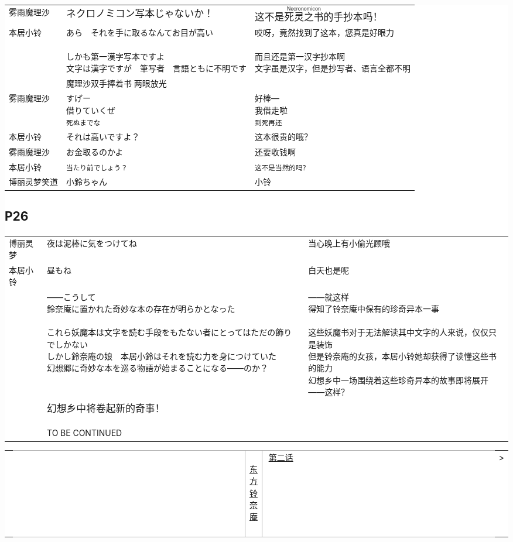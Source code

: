 <table><tbody><tr class="tt-content" id="P25-1" data-pos="&#91;&quot;P25&quot;,1&#93;"><td id="雾雨魔理沙" class="tt-char" lang="zh"><div class="poem">雾雨魔理沙</div></td><td class="tt-ja" lang="ja"><div class="poem"><big>ネクロノミコン写本じゃないか！</big></div></td><td class="tt-zh" lang="zh"><div class="poem"><big>这不是<ruby><rb>死灵之书</rb><rp> (</rp><rt>Necronomicon</rt><rp>) </rp></ruby>的手抄本吗！</big><br></div></td></tr><tr class="tt-content" id="P25-2" data-pos="&#91;&quot;P25&quot;,2&#93;"><td id="本居小铃" class="tt-char" lang="zh"><div class="poem">本居小铃</div></td><td class="tt-ja" lang="ja"><div class="poem">あら　それを手に取るなんてお目が高い<br><br>しかも第一漢字写本ですよ<br>文字は漢字ですが　筆写者　言語ともに不明です</div></td><td class="tt-zh" lang="zh"><div class="poem">哎呀，竟然找到了这本，您真是好眼力<br><br>而且还是第一汉字抄本啊<br>文字虽是汉字，但是抄写者、语言全都不明<br></div></td></tr><tr class="tt-status-header" id="P25-3" data-pos="&#91;&quot;P25&quot;,3&#93;"><td class="tt-s" lang="zh"><div class="poem"></div></td><td colspan="2" class="tt-status" lang="zh"><div class="poem">魔理沙双手捧着书 两眼放光<br></div></td></tr><tr class="tt-content" id="P25-4" data-pos="&#91;&quot;P25&quot;,4&#93;"><td id="雾雨魔理沙" class="tt-char" lang="zh"><div class="poem">雾雨魔理沙</div></td><td class="tt-ja" lang="ja"><div class="poem">すげー<br>借りていくぜ<br><small>死ぬまでな</small><br></div></td><td class="tt-zh" lang="zh"><div class="poem">好棒—<br>我借走啦<br><small>到死再还</small><br></div></td></tr><tr class="tt-content" id="P25-5" data-pos="&#91;&quot;P25&quot;,5&#93;"><td id="本居小铃" class="tt-char" lang="zh"><div class="poem">本居小铃</div></td><td class="tt-ja" lang="ja"><div class="poem">それは高いですよ？</div></td><td class="tt-zh" lang="zh"><div class="poem">这本很贵的哦？<br></div></td></tr><tr class="tt-content" id="P25-6" data-pos="&#91;&quot;P25&quot;,6&#93;"><td id="雾雨魔理沙" class="tt-char" lang="zh"><div class="poem">雾雨魔理沙</div></td><td class="tt-ja" lang="ja"><div class="poem">お金取るのかよ</div></td><td class="tt-zh" lang="zh"><div class="poem">还要收钱啊<br></div></td></tr><tr class="tt-content" id="P25-7" data-pos="&#91;&quot;P25&quot;,7&#93;"><td id="本居小铃" class="tt-char" lang="zh"><div class="poem">本居小铃</div></td><td class="tt-ja" lang="ja"><div class="poem"><small>当たり前でしょう？</small></div></td><td class="tt-zh" lang="zh"><div class="poem"><small>这不是当然的吗？</small><br></div></td></tr><tr class="tt-content" id="P25-8" data-pos="&#91;&quot;P25&quot;,8&#93;"><td id="博丽灵梦笑道" class="tt-char" lang="zh"><div class="poem">博丽灵梦笑道</div></td><td class="tt-ja" lang="ja"><div class="poem">小鈴ちゃん</div></td><td class="tt-zh" lang="zh"><div class="poem">小铃<br></div></td></tr></tbody></table>



## P26

<table><tbody><tr class="tt-content" id="P26-1" data-pos="&#91;&quot;P26&quot;,1&#93;"><td id="博丽灵梦" class="tt-char" lang="zh"><div class="poem">博丽灵梦</div></td><td class="tt-ja" lang="ja"><div class="poem">夜は泥棒に気をつけてね</div></td><td class="tt-zh" lang="zh"><div class="poem">当心晚上有小偷光顾哦<br></div></td></tr><tr class="tt-content" id="P26-2" data-pos="&#91;&quot;P26&quot;,2&#93;"><td id="本居小铃" class="tt-char" lang="zh"><div class="poem">本居小铃</div></td><td class="tt-ja" lang="ja"><div class="poem">昼もね</div></td><td class="tt-zh" lang="zh"><div class="poem">白天也是呢<br></div></td></tr><tr class="tt-narrator" id="P26-3" data-pos="&#91;&quot;P26&quot;,3&#93;"><td id="" class="tt-narrator" lang="zh"><div class="poem"></div></td><td class="tt-ja" lang="ja"><div class="poem">――こうして<br>鈴奈庵に置かれた奇妙な本の存在が明らかとなった<br><br>これら妖魔本は文字を読む手段をもたない者にとってはただの飾りでしかない<br>しかし鈴奈庵の娘　本居小鈴はそれを読む力を身につけていた<br>幻想郷に奇妙な本を巡る物語が始まることになる――のか？</div></td><td class="tt-zh" lang="zh"><div class="poem">——就这样<br>得知了铃奈庵中保有的珍奇异本一事<br><br>这些妖魔书对于无法解读其中文字的人来说，仅仅只是装饰<br>但是铃奈庵的女孩，本居小铃她却获得了读懂这些书的能力<br>幻想乡中一场围绕着这些珍奇异本的故事即将展开——这样？<br></div></td></tr><tr class="tt-status-header" id="P26-4" data-pos="&#91;&quot;P26&quot;,4&#93;"><td class="tt-s" lang="zh"><div class="poem"></div></td><td colspan="2" class="tt-status" lang="zh"><div class="poem"><big>幻想乡中将卷起新的奇事！</big><br><br>TO BE CONTINUED<br></div></td></tr></tbody></table>



[^cite_note-1]: 在三百年前到现在的伊东市和中伊豆地方，天狗袭人事件屡次发生，后来被当地寺院主持出面作法赶跑了，之后从天上掉下一张完全无法解读的卷轴，就是天狗的道歉信文，现存于静冈县伊东市的佛现寺。

<center>

<table>
<tbody><tr>
<td>
</td>
<td style="border-top: 1px solid #aaaaaa; border-bottom: 1px solid #aaaaaa; width: 50%; text-align: right">
</td>
<td style="text-align: center; border-left: 1px solid #aaaaaa; border-right: 1px solid #aaaaaa; border-top: 1px solid #aaaaaa; border-bottom: 1px solid #aaaaaa;">&#160;<a href="./东方铃奈庵.md" title="东方铃奈庵">东方铃奈庵</a>&#160;
</td>
<td style="border-top: 1px solid #aaaaaa; border-bottom: 1px solid #aaaaaa; width: 50%; text-align: left">&#160;<a href="./东方铃奈庵-第二话.md" title="东方铃奈庵/第二话">第二话</a>
</td>
<td>&gt;